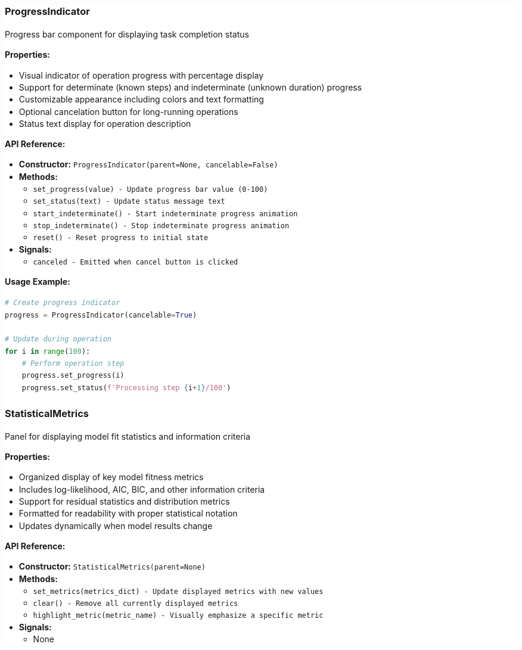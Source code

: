 ### ProgressIndicator

Progress bar component for displaying task completion status

**Properties:**

- Visual indicator of operation progress with percentage display
- Support for determinate (known steps) and indeterminate (unknown duration) progress
- Customizable appearance including colors and text formatting
- Optional cancelation button for long-running operations
- Status text display for operation description

**API Reference:**

- **Constructor:** `ProgressIndicator(parent=None, cancelable=False)`
- **Methods:**
    - `set_progress(value) - Update progress bar value (0-100)`
    - `set_status(text) - Update status message text`
    - `start_indeterminate() - Start indeterminate progress animation`
    - `stop_indeterminate() - Stop indeterminate progress animation`
    - `reset() - Reset progress to initial state`
- **Signals:**
    - `canceled - Emitted when cancel button is clicked`

**Usage Example:**

```python
# Create progress indicator
progress = ProgressIndicator(cancelable=True)

# Update during operation
for i in range(100):
    # Perform operation step
    progress.set_progress(i)
    progress.set_status(f'Processing step {i+1}/100')
```

### StatisticalMetrics

Panel for displaying model fit statistics and information criteria

**Properties:**

- Organized display of key model fitness metrics
- Includes log-likelihood, AIC, BIC, and other information criteria
- Support for residual statistics and distribution metrics
- Formatted for readability with proper statistical notation
- Updates dynamically when model results change

**API Reference:**

- **Constructor:** `StatisticalMetrics(parent=None)`
- **Methods:**
    - `set_metrics(metrics_dict) - Update displayed metrics with new values`
    - `clear() - Remove all currently displayed metrics`
    - `highlight_metric(metric_name) - Visually emphasize a specific metric`
- **Signals:**
    - None

